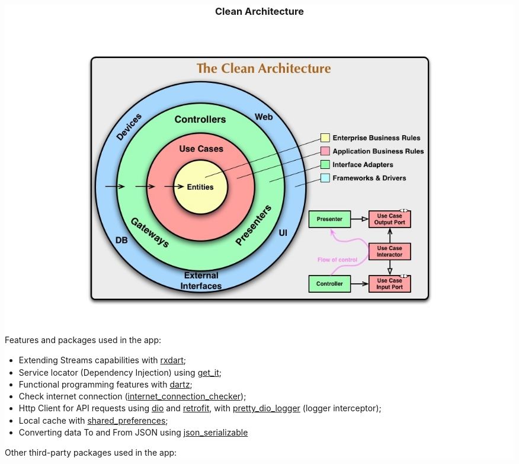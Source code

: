 #

<h3 align="center">Clean Architecture</h3>
<br />
<p align="center">
<img src="./docs/CleanArchitecture.jpeg" style="display: block; margin-left: auto; margin-right: auto; width: 70%;"/>
</p>

#

Features and packages used in the app:

- Extending Streams capabilities with [rxdart](https://pub.dev/packages/rxdart);
- Service locator (Dependency Injection) using [get_it](https://pub.dev/packages/get_it);
- Functional programming features with [dartz](https://pub.dev/packages/dartz);
- Check internet connection ([internet_connection_checker](https://pub.dev/packages/internet_connection_checker));
- Http Client for API requests using [dio](https://pub.dev/packages/dio) and [retrofit](https://pub.dev/packages/retrofit), with [pretty_dio_logger](https://pub.dev/packages/pretty_dio_logger) (logger interceptor);
- Local cache with [shared_preferences](https://pub.dev/packages/shared_preferences);
- Converting data To and From JSON using [json_serializable](https://pub.dev/packages/json_serializable)

Other third-party packages used in the app:  
    